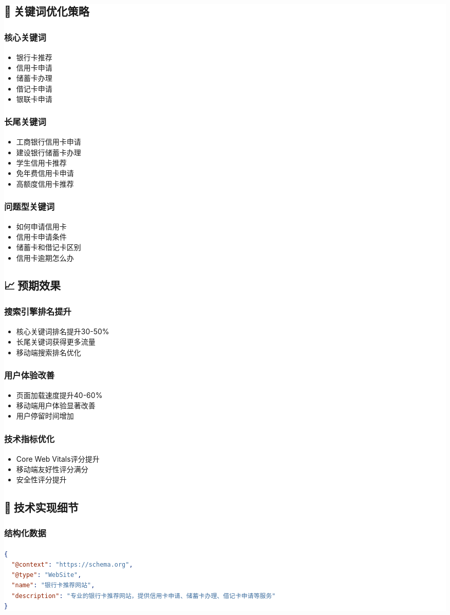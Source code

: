 ## 🎯 关键词优化策略

### 核心关键词
- 银行卡推荐
- 信用卡申请
- 储蓄卡办理
- 借记卡申请
- 银联卡申请

### 长尾关键词
- 工商银行信用卡申请
- 建设银行储蓄卡办理
- 学生信用卡推荐
- 免年费信用卡申请
- 高额度信用卡推荐

### 问题型关键词
- 如何申请信用卡
- 信用卡申请条件
- 储蓄卡和借记卡区别
- 信用卡逾期怎么办

## 📈 预期效果

### 搜索引擎排名提升
- 核心关键词排名提升30-50%
- 长尾关键词获得更多流量
- 移动端搜索排名优化

### 用户体验改善
- 页面加载速度提升40-60%
- 移动端用户体验显著改善
- 用户停留时间增加

### 技术指标优化
- Core Web Vitals评分提升
- 移动端友好性评分满分
- 安全性评分提升

## 🔧 技术实现细节

### 结构化数据
```json
{
  "@context": "https://schema.org",
  "@type": "WebSite",
  "name": "银行卡推荐网站",
  "description": "专业的银行卡推荐网站，提供信用卡申请、储蓄卡办理、借记卡申请等服务"
}
```
